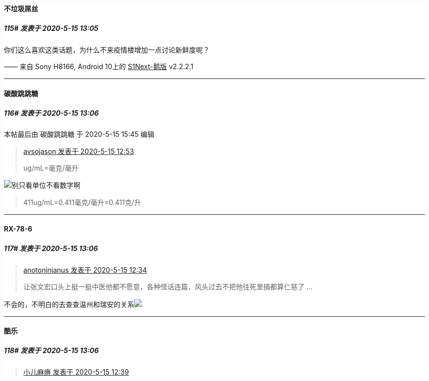 ####  不垃圾屌丝  
##### 115#       发表于 2020-5-15 13:05




你们这么喜欢这类话题，为什么不来疫情楼增加一点讨论新鲜度呢？

—— 来自 Sony H8166, Android 10上的 [S1Next-鹅版](https://github.com/ykrank/S1-Next/releases) v2.2.2.1







-----

####  碳酸跳跳糖  
##### 116#       发表于 2020-5-15 13:06



 本帖最后由 碳酸跳跳糖 于 2020-5-15 15:45 编辑 
<blockquote><a href="httphttps://bbs.saraba1st.com/2b/forum.php?mod=redirect&amp;goto=findpost&amp;pid=47427537&amp;ptid=1935091" target="_blank">avsojason 发表于 2020-5-15 12:53</a>

ug/mL=毫克/毫升</blockquote>
<img src="https://static.saraba1st.com/image/smiley/face2017/231.gif" referrerpolicy="no-referrer">别只看单位不看数字啊 <blockquote>411ug/mL=0.411毫克/毫升=0.411克/升</blockquote>







-----

####  RX-78-6  
##### 117#       发表于 2020-5-15 13:06



<blockquote><a href="httphttps://bbs.saraba1st.com/2b/forum.php?mod=redirect&amp;goto=findpost&amp;pid=47427273&amp;ptid=1935091" target="_blank">anotoninianus 发表于 2020-5-15 12:34</a>

让张文宏口头上挺一挺中医他都不愿意，各种怪话连篇，风头过去不把他往死里搞都算仁慈了 ...</blockquote>
不会的，不明白的去查查温州和瑞安的关系<img src="https://static.saraba1st.com/image/smiley/face2017/192.png" referrerpolicy="no-referrer">







-----

####  酷乐  
##### 118#       发表于 2020-5-15 13:06



<blockquote><a href="httphttps://bbs.saraba1st.com/2b/forum.php?mod=redirect&amp;goto=findpost&amp;pid=47427346&amp;ptid=1935091" target="_blank">小儿麻痹 发表于 2020-5-15 12:39</a>

